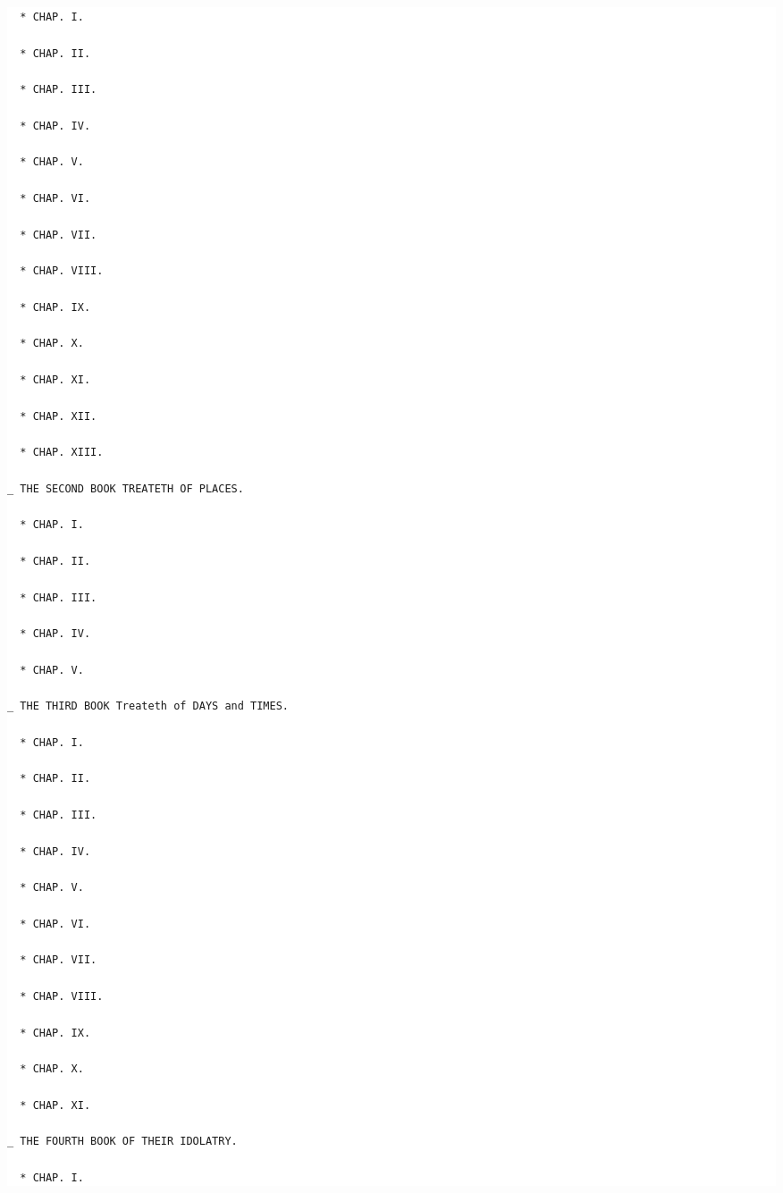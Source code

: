       * CHAP. I.

      * CHAP. II.

      * CHAP. III.

      * CHAP. IV.

      * CHAP. V.

      * CHAP. VI.

      * CHAP. VII.

      * CHAP. VIII.

      * CHAP. IX.

      * CHAP. X.

      * CHAP. XI.

      * CHAP. XII.

      * CHAP. XIII.

    _ THE SECOND BOOK TREATETH OF PLACES.

      * CHAP. I.

      * CHAP. II.

      * CHAP. III.

      * CHAP. IV.

      * CHAP. V.

    _ THE THIRD BOOK Treateth of DAYS and TIMES.

      * CHAP. I.

      * CHAP. II.

      * CHAP. III.

      * CHAP. IV.

      * CHAP. V.

      * CHAP. VI.

      * CHAP. VII.

      * CHAP. VIII.

      * CHAP. IX.

      * CHAP. X.

      * CHAP. XI.

    _ THE FOURTH BOOK OF THEIR IDOLATRY.

      * CHAP. I.
